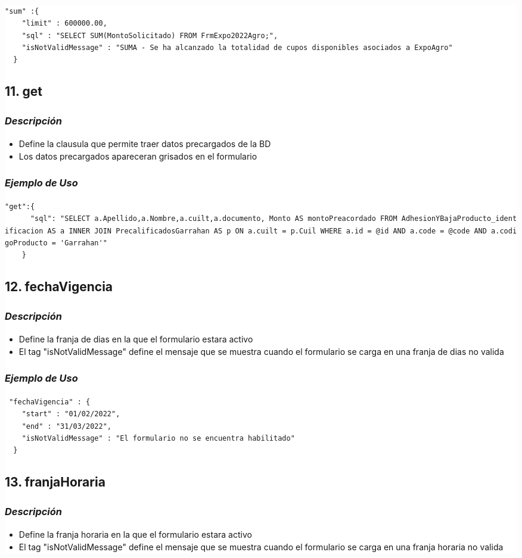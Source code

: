 ~~~
"sum" :{
    "limit" : 600000.00,
    "sql" : "SELECT SUM(MontoSolicitado) FROM FrmExpo2022Agro;",    
    "isNotValidMessage" : "SUMA - Se ha alcanzado la totalidad de cupos disponibles asociados a ExpoAgro"
  }
~~~

## 11. get

### ***Descripción***

- Define la clausula que permite traer datos precargados de la BD
- Los datos precargados apareceran grisados en el formulario

### ***Ejemplo de Uso***

~~~
"get":{
      "sql": "SELECT a.Apellido,a.Nombre,a.cuilt,a.documento, Monto AS montoPreacordado FROM AdhesionYBajaProducto_identificacion AS a INNER JOIN PrecalificadosGarrahan AS p ON a.cuilt = p.Cuil WHERE a.id = @id AND a.code = @code AND a.codigoProducto = 'Garrahan'"
    }
~~~

## 12. fechaVigencia

### ***Descripción***

- Define la franja de dias en la que el formulario estara activo
- El tag "isNotValidMessage" define el mensaje que se muestra cuando el formulario se carga en una franja de dias no valida


### ***Ejemplo de Uso***

~~~
 "fechaVigencia" : {
    "start" : "01/02/2022",
    "end" : "31/03/2022",
    "isNotValidMessage" : "El formulario no se encuentra habilitado"
  }
~~~

## 13. franjaHoraria

### ***Descripción***

- Define la franja horaria en la que el formulario estara activo
- El tag "isNotValidMessage" define el mensaje que se muestra cuando el formulario se carga en una franja horaria no valida
